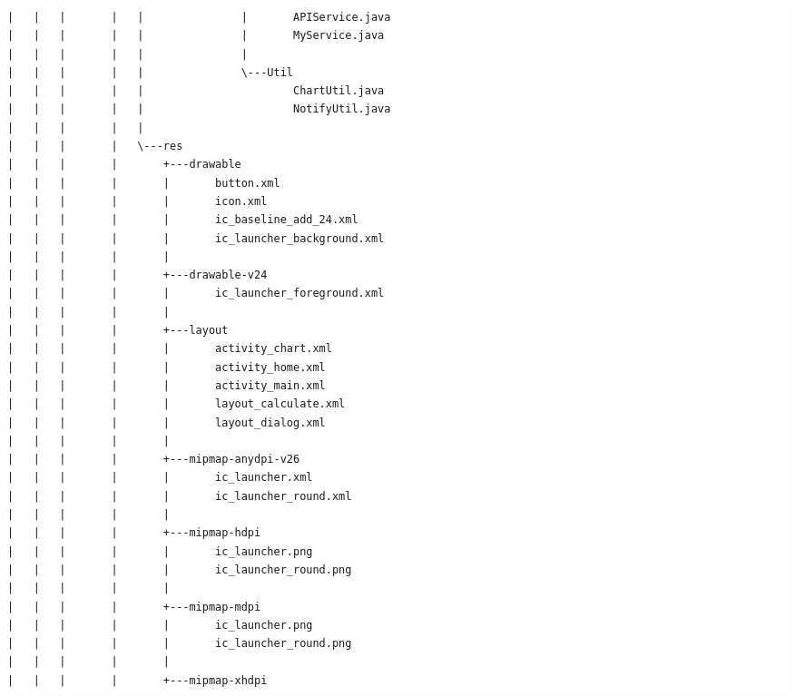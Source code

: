     |   |   |       |   |               |       APIService.java
    |   |   |       |   |               |       MyService.java
    |   |   |       |   |               |       
    |   |   |       |   |               \---Util
    |   |   |       |   |                       ChartUtil.java
    |   |   |       |   |                       NotifyUtil.java
    |   |   |       |   |                       
    |   |   |       |   \---res
    |   |   |       |       +---drawable
    |   |   |       |       |       button.xml
    |   |   |       |       |       icon.xml
    |   |   |       |       |       ic_baseline_add_24.xml
    |   |   |       |       |       ic_launcher_background.xml
    |   |   |       |       |       
    |   |   |       |       +---drawable-v24
    |   |   |       |       |       ic_launcher_foreground.xml
    |   |   |       |       |       
    |   |   |       |       +---layout
    |   |   |       |       |       activity_chart.xml
    |   |   |       |       |       activity_home.xml
    |   |   |       |       |       activity_main.xml
    |   |   |       |       |       layout_calculate.xml
    |   |   |       |       |       layout_dialog.xml
    |   |   |       |       |       
    |   |   |       |       +---mipmap-anydpi-v26
    |   |   |       |       |       ic_launcher.xml
    |   |   |       |       |       ic_launcher_round.xml
    |   |   |       |       |       
    |   |   |       |       +---mipmap-hdpi
    |   |   |       |       |       ic_launcher.png
    |   |   |       |       |       ic_launcher_round.png
    |   |   |       |       |       
    |   |   |       |       +---mipmap-mdpi
    |   |   |       |       |       ic_launcher.png
    |   |   |       |       |       ic_launcher_round.png
    |   |   |       |       |       
    |   |   |       |       +---mipmap-xhdpi
